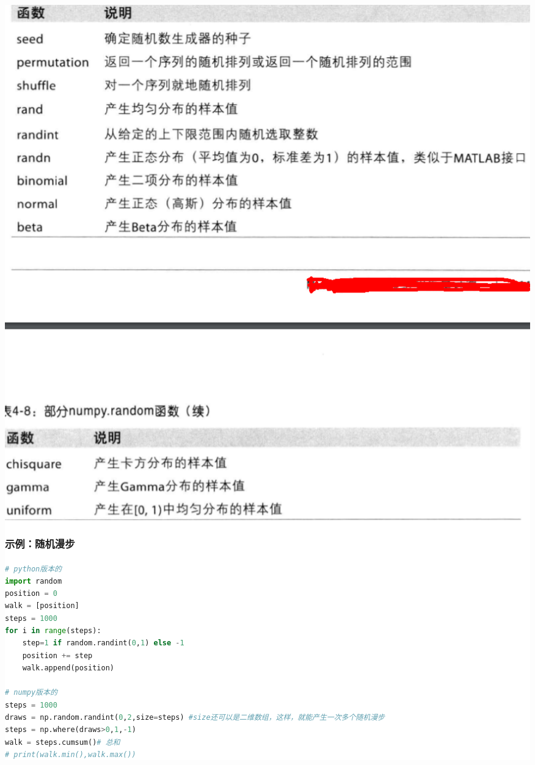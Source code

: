 ![](10.png)

### 示例：随机漫步


```python
# python版本的
import random
position = 0
walk = [position]
steps = 1000
for i in range(steps):
    step=1 if random.randint(0,1) else -1
    position += step
    walk.append(position)
    
# numpy版本的
steps = 1000
draws = np.random.randint(0,2,size=steps) #size还可以是二维数组，这样，就能产生一次多个随机漫步
steps = np.where(draws>0,1,-1)
walk = steps.cumsum()# 总和
# print(walk.min(),walk.max())
```